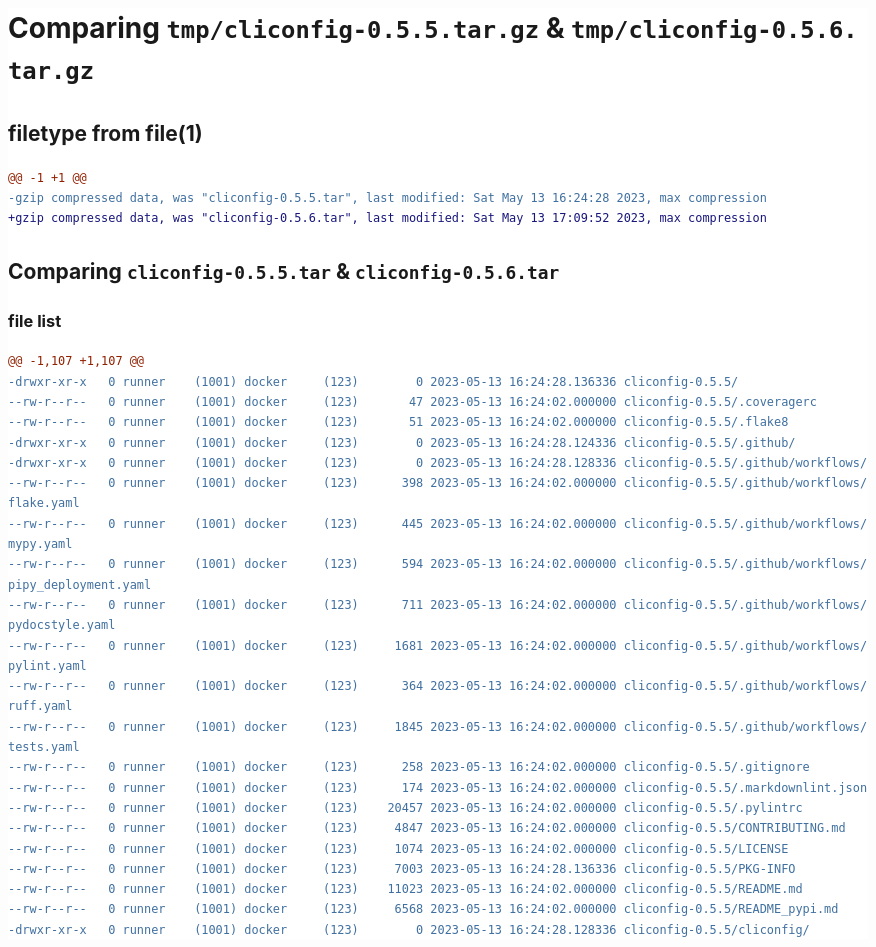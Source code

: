 # Comparing `tmp/cliconfig-0.5.5.tar.gz` & `tmp/cliconfig-0.5.6.tar.gz`

## filetype from file(1)

```diff
@@ -1 +1 @@
-gzip compressed data, was "cliconfig-0.5.5.tar", last modified: Sat May 13 16:24:28 2023, max compression
+gzip compressed data, was "cliconfig-0.5.6.tar", last modified: Sat May 13 17:09:52 2023, max compression
```

## Comparing `cliconfig-0.5.5.tar` & `cliconfig-0.5.6.tar`

### file list

```diff
@@ -1,107 +1,107 @@
-drwxr-xr-x   0 runner    (1001) docker     (123)        0 2023-05-13 16:24:28.136336 cliconfig-0.5.5/
--rw-r--r--   0 runner    (1001) docker     (123)       47 2023-05-13 16:24:02.000000 cliconfig-0.5.5/.coveragerc
--rw-r--r--   0 runner    (1001) docker     (123)       51 2023-05-13 16:24:02.000000 cliconfig-0.5.5/.flake8
-drwxr-xr-x   0 runner    (1001) docker     (123)        0 2023-05-13 16:24:28.124336 cliconfig-0.5.5/.github/
-drwxr-xr-x   0 runner    (1001) docker     (123)        0 2023-05-13 16:24:28.128336 cliconfig-0.5.5/.github/workflows/
--rw-r--r--   0 runner    (1001) docker     (123)      398 2023-05-13 16:24:02.000000 cliconfig-0.5.5/.github/workflows/flake.yaml
--rw-r--r--   0 runner    (1001) docker     (123)      445 2023-05-13 16:24:02.000000 cliconfig-0.5.5/.github/workflows/mypy.yaml
--rw-r--r--   0 runner    (1001) docker     (123)      594 2023-05-13 16:24:02.000000 cliconfig-0.5.5/.github/workflows/pipy_deployment.yaml
--rw-r--r--   0 runner    (1001) docker     (123)      711 2023-05-13 16:24:02.000000 cliconfig-0.5.5/.github/workflows/pydocstyle.yaml
--rw-r--r--   0 runner    (1001) docker     (123)     1681 2023-05-13 16:24:02.000000 cliconfig-0.5.5/.github/workflows/pylint.yaml
--rw-r--r--   0 runner    (1001) docker     (123)      364 2023-05-13 16:24:02.000000 cliconfig-0.5.5/.github/workflows/ruff.yaml
--rw-r--r--   0 runner    (1001) docker     (123)     1845 2023-05-13 16:24:02.000000 cliconfig-0.5.5/.github/workflows/tests.yaml
--rw-r--r--   0 runner    (1001) docker     (123)      258 2023-05-13 16:24:02.000000 cliconfig-0.5.5/.gitignore
--rw-r--r--   0 runner    (1001) docker     (123)      174 2023-05-13 16:24:02.000000 cliconfig-0.5.5/.markdownlint.json
--rw-r--r--   0 runner    (1001) docker     (123)    20457 2023-05-13 16:24:02.000000 cliconfig-0.5.5/.pylintrc
--rw-r--r--   0 runner    (1001) docker     (123)     4847 2023-05-13 16:24:02.000000 cliconfig-0.5.5/CONTRIBUTING.md
--rw-r--r--   0 runner    (1001) docker     (123)     1074 2023-05-13 16:24:02.000000 cliconfig-0.5.5/LICENSE
--rw-r--r--   0 runner    (1001) docker     (123)     7003 2023-05-13 16:24:28.136336 cliconfig-0.5.5/PKG-INFO
--rw-r--r--   0 runner    (1001) docker     (123)    11023 2023-05-13 16:24:02.000000 cliconfig-0.5.5/README.md
--rw-r--r--   0 runner    (1001) docker     (123)     6568 2023-05-13 16:24:02.000000 cliconfig-0.5.5/README_pypi.md
-drwxr-xr-x   0 runner    (1001) docker     (123)        0 2023-05-13 16:24:28.128336 cliconfig-0.5.5/cliconfig/
```